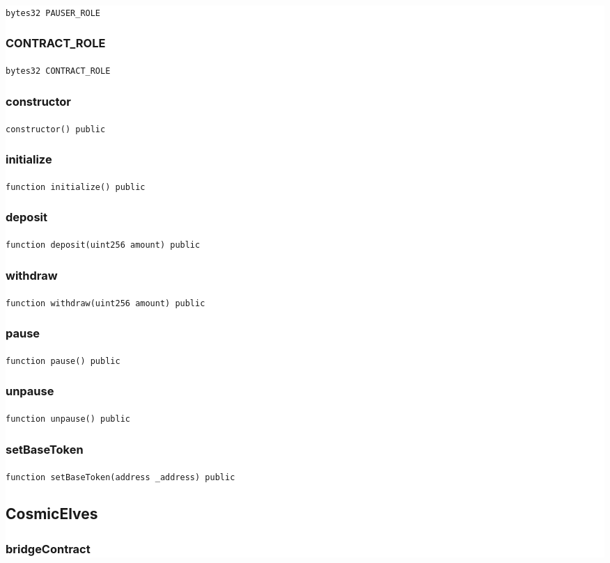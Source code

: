 ```solidity
bytes32 PAUSER_ROLE
```

### CONTRACT_ROLE

```solidity
bytes32 CONTRACT_ROLE
```

### constructor

```solidity
constructor() public
```

### initialize

```solidity
function initialize() public
```

### deposit

```solidity
function deposit(uint256 amount) public
```

### withdraw

```solidity
function withdraw(uint256 amount) public
```

### pause

```solidity
function pause() public
```

### unpause

```solidity
function unpause() public
```

### setBaseToken

```solidity
function setBaseToken(address _address) public
```

## CosmicElves

### bridgeContract

